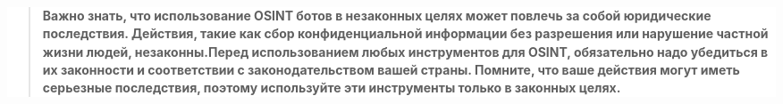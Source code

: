 > **Важно знать, что использование OSINT ботов в незаконных целях может повлечь за собой юридические последствия. Действия, такие как сбор конфиденциальной информации без разрешения или нарушение частной жизни людей, незаконны.Перед использованием любых инструментов для OSINT, обязательно надо убедиться в их законности и соответствии с законодательством вашей страны. Помните, что ваше действия могут иметь серьезные последствия, поэтому используйте эти инструменты только в законных целях.**
